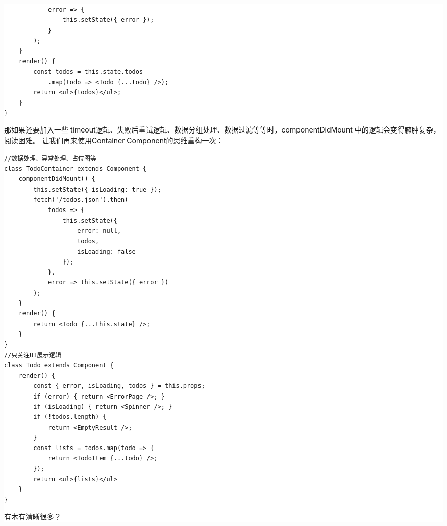 ```
            error => {
                this.setState({ error });
            }
        );
    }
    render() {
        const todos = this.state.todos
            .map(todo => <Todo {...todo} />);
        return <ul>{todos}</ul>;
    }
}
```
那如果还要加入一些 timeout逻辑、失败后重试逻辑、数据分组处理、数据过滤等等时，componentDidMount 中的逻辑会变得臃肿复杂，阅读困难。
让我们再来使用Container Component的思维重构一次：
```
//数据处理、异常处理、占位图等
class TodoContainer extends Component {
    componentDidMount() {
        this.setState({ isLoading: true });
        fetch('/todos.json').then(
            todos => {
                this.setState({
                    error: null,
                    todos,
                    isLoading: false
                });
            },
            error => this.setState({ error })
        );
    }
    render() {
        return <Todo {...this.state} />;
    }
}
//只关注UI展示逻辑
class Todo extends Component {
    render() {
        const { error, isLoading, todos } = this.props;
        if (error) { return <ErrorPage />; }
        if (isLoading) { return <Spinner />; }
        if (!todos.length) {
            return <EmptyResult />;
        }
        const lists = todos.map(todo => {
            return <TodoItem {...todo} />;
        });
        return <ul>{lists}</ul>
    }
}
```
有木有清晰很多？
